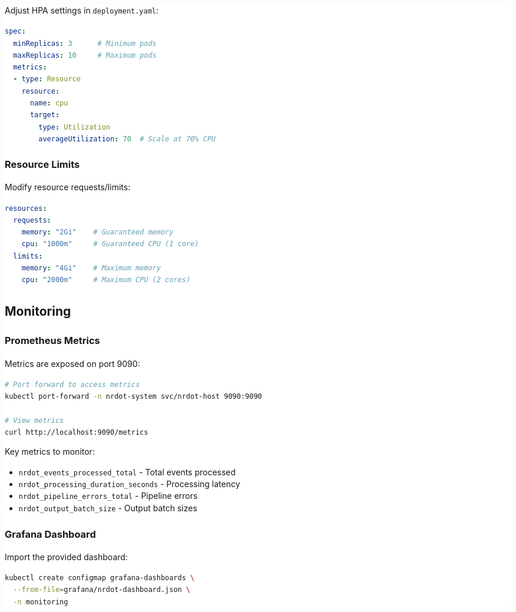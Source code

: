 Adjust HPA settings in `deployment.yaml`:

```yaml
spec:
  minReplicas: 3      # Minimum pods
  maxReplicas: 10     # Maximum pods
  metrics:
  - type: Resource
    resource:
      name: cpu
      target:
        type: Utilization
        averageUtilization: 70  # Scale at 70% CPU
```

### Resource Limits

Modify resource requests/limits:

```yaml
resources:
  requests:
    memory: "2Gi"    # Guaranteed memory
    cpu: "1000m"     # Guaranteed CPU (1 core)
  limits:
    memory: "4Gi"    # Maximum memory
    cpu: "2000m"     # Maximum CPU (2 cores)
```

## Monitoring

### Prometheus Metrics

Metrics are exposed on port 9090:

```bash
# Port forward to access metrics
kubectl port-forward -n nrdot-system svc/nrdot-host 9090:9090

# View metrics
curl http://localhost:9090/metrics
```

Key metrics to monitor:
- `nrdot_events_processed_total` - Total events processed
- `nrdot_processing_duration_seconds` - Processing latency
- `nrdot_pipeline_errors_total` - Pipeline errors
- `nrdot_output_batch_size` - Output batch sizes

### Grafana Dashboard

Import the provided dashboard:

```bash
kubectl create configmap grafana-dashboards \
  --from-file=grafana/nrdot-dashboard.json \
  -n monitoring
```
